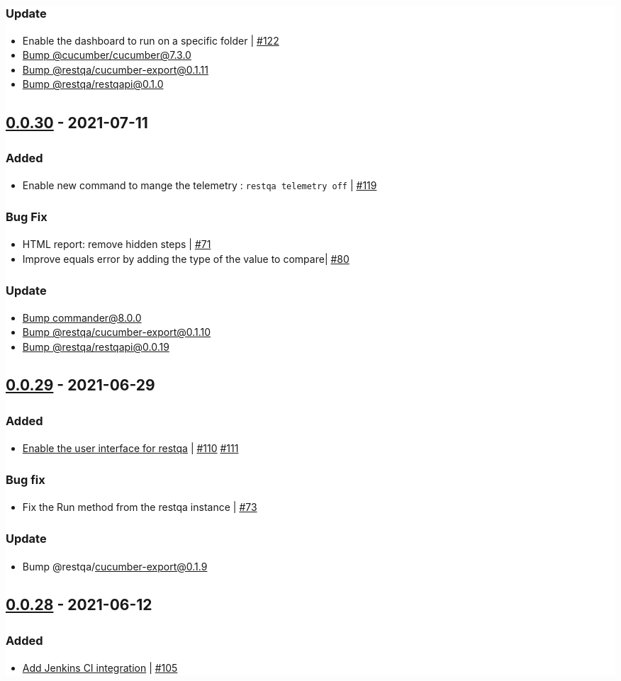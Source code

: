 ### Update

- Enable the dashboard to run on a specific folder | [#122](https://github.com/restqa/restqa/pull/122)
- [Bump @cucumber/cucumber@7.3.0](https://github.com/cucumber/cucumber-js/releases/tag/v7.3.0)
- [Bump @restqa/cucumber-export@0.1.11](https://github.com/restqa/cucumber-export/releases/tag/0.1.11)
- [Bump @restqa/restqapi@0.1.0](https://github.com/restqa/restqapi/releases/tag/0.1.0)

## [0.0.30] - 2021-07-11

### Added

- Enable new command to mange the telemetry : `restqa telemetry off` | [#119](https://github.com/restqa/restqa/pull/119)

### Bug Fix

- HTML report: remove hidden steps | [#71](https://github.com/restqa/cucumber-export/pull/71)
- Improve equals error by adding the type of the value to compare| [#80](https://github.com/restqa/restqapi/pull/80)

### Update

- [Bump commander@8.0.0](https://github.com/tj/commander.js/releases/tag/v8.0.0)
- [Bump @restqa/cucumber-export@0.1.10](https://github.com/restqa/cucumber-export/releases/tag/0.1.10)
- [Bump @restqa/restqapi@0.0.19](https://github.com/restqa/restqapi/releases/tag/0.0.19)

## [0.0.29] - 2021-06-29

### Added

- [Enable the user interface for restqa](https://docs.restqa.io/getting-started/dashboard) | [#110](https://github.com/restqa/restqa/pull/110) [#111](https://github.com/restqa/restqa/pull/111)

### Bug fix

- Fix the Run method from the restqa instance | [#73](https://github.com/restqa/restqa/pull/73)

### Update

- Bump @restqa/cucumber-export@0.1.9

## [0.0.28] - 2021-06-12

### Added

- [Add Jenkins CI integration](https://docs.restqa.io/ci-cd/jenkins) | [#105](https://github.com/restqa/restqa/pull/105)


[unreleased]: https://github.com/restqa/restqa/compare/1.0.0...HEAD
[1.0.0]: https://github.com/restqa/restqa/compare/1.0.0-rc2...1.0.0
[1.0.0-rc4]: https://github.com/restqa/restqa/compare/0.0.38...1.0.0-rc4
[0.0.38]: https://github.com/restqa/restqa/compare/0.0.37...0.0.38
[0.0.37]: https://github.com/restqa/restqa/compare/0.0.36...0.0.37
[0.0.36]: https://github.com/restqa/restqa/compare/0.0.35...0.0.36
[0.0.35]: https://github.com/restqa/restqa/compare/0.0.34...0.0.35
[0.0.34]: https://github.com/restqa/restqa/compare/0.0.33...0.0.34
[0.0.33]: https://github.com/restqa/restqa/compare/0.0.32...0.0.33
[0.0.32]: https://github.com/restqa/restqa/compare/0.0.31...0.0.32
[0.0.31]: https://github.com/restqa/restqa/compare/0.0.30...0.0.31
[0.0.30]: https://github.com/restqa/restqa/compare/0.0.29...0.0.30
[0.0.29]: https://github.com/restqa/restqa/compare/0.0.28...0.0.29
[0.0.28]: https://github.com/restqa/restqa/compare/0.0.27...0.0.28
[0.0.27]: https://github.com/restqa/restqa/compare/0.0.26...0.0.27
[0.0.26]: https://github.com/restqa/restqa/compare/0.0.25...0.0.26
[0.0.25]: https://github.com/restqa/restqa/compare/0.0.24...0.0.25
[0.0.24]: https://github.com/restqa/restqa/compare/0.0.23...0.0.24
[0.0.23]: https://github.com/restqa/restqa/compare/0.0.22...0.0.23
[0.0.22]: https://github.com/restqa/restqa/compare/0.0.21...0.0.22
[0.0.21]: https://github.com/restqa/restqa/compare/0.0.20...0.0.21
[0.0.20]: https://github.com/restqa/restqa/compare/0.0.19...0.0.20
[0.0.19]: https://github.com/restqa/restqa/compare/0.0.18...0.0.19
[0.0.18]: https://github.com/restqa/restqa/compare/0.0.17...0.0.18
[0.0.17]: https://github.com/restqa/restqa/compare/0.0.16...0.0.17
[0.0.16]: https://github.com/restqa/restqa/compare/0.0.15...0.0.16
[0.0.15]: https://github.com/restqa/restqa/compare/0.0.14...0.0.15
[0.0.14]: https://github.com/restqa/restqa/compare/0.0.13...0.0.14
[0.0.13]: https://github.com/restqa/restqa/compare/0.0.12...0.0.13
[0.0.12]: https://github.com/restqa/restqa/compare/0.0.11...0.0.12
[0.0.11]: https://github.com/restqa/restqa/compare/0.0.10...0.0.11
[0.0.10]: https://github.com/restqa/restqa/compare/0.0.9...0.0.10
[0.0.9]: https://github.com/restqa/restqa/compare/0.0.8...0.0.9